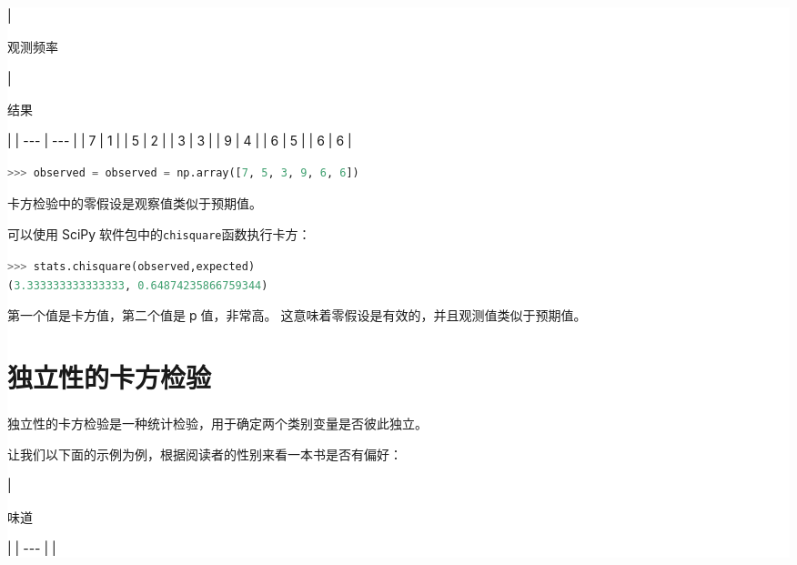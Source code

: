 <colgroup><col style="text-align: left"> <col style="text-align: left"></colgroup> 
| 

观测频率

 | 

结果

 |
| --- | --- |
| 7 | 1 |
| 5 | 2 |
| 3 | 3 |
| 9 | 4 |
| 6 | 5 |
| 6 | 6 |

```py
>>> observed = observed = np.array([7, 5, 3, 9, 6, 6])

```

卡方检验中的零假设是观察值类似于预期值。

可以使用 SciPy 软件包中的`chisquare`函数执行卡方：

```py
>>> stats.chisquare(observed,expected)
(3.333333333333333, 0.64874235866759344)

```

第一个值是卡方值，第二个值是 p 值，非常高。 这意味着零假设是有效的，并且观测值类似于预期值。

# 独立性的卡方检验

独立性的卡方检验是一种统计检验，用于确定两个类别变量是否彼此独立。

让我们以下面的示例为例，根据阅读者的性别来看一本书是否有偏好：

<colgroup><col style="text-align: left"> <col style="text-align: left"> <col style="text-align: left"> <col style="text-align: left"> <col style="text-align: left"></colgroup> 
| 

味道

 |
| --- |
| 
